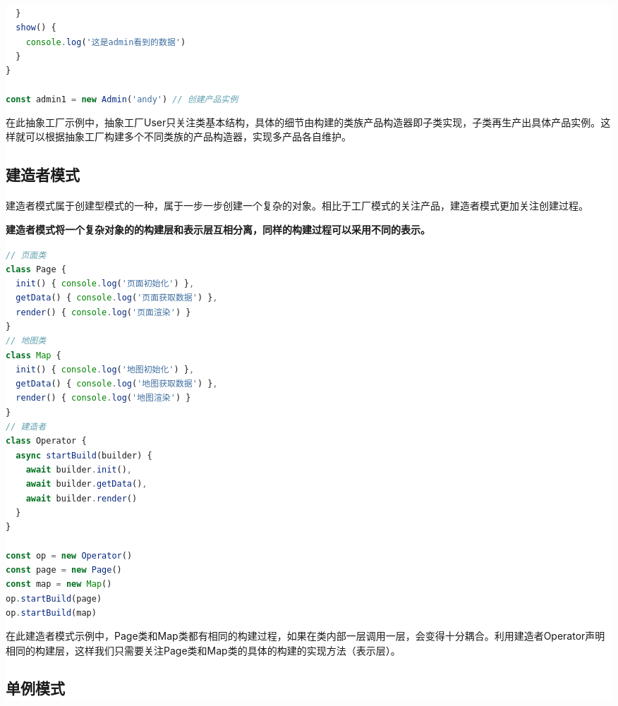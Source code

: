 ```ts
  }
  show() {
    console.log('这是admin看到的数据')
  }
}

const admin1 = new Admin('andy') // 创建产品实例
```

在此抽象工厂示例中，抽象工厂User只关注类基本结构，具体的细节由构建的类族产品构造器即子类实现，子类再生产出具体产品实例。这样就可以根据抽象工厂构建多个不同类族的产品构造器，实现多产品各自维护。



## 建造者模式

建造者模式属于创建型模式的一种，属于一步一步创建一个复杂的对象。相比于工厂模式的关注产品，建造者模式更加关注创建过程。

**建造者模式将一个复杂对象的的构建层和表示层互相分离，同样的构建过程可以采用不同的表示。**

```js
// 页面类
class Page {
  init() { console.log('页面初始化') },
  getData() { console.log('页面获取数据') },
  render() { console.log('页面渲染') }
}
// 地图类
class Map {
  init() { console.log('地图初始化') },
  getData() { console.log('地图获取数据') },
  render() { console.log('地图渲染') }
}
// 建造者
class Operator {
  async startBuild(builder) {
    await builder.init(),
    await builder.getData(),
    await builder.render()
  }
}

const op = new Operator()
const page = new Page()
const map = new Map()
op.startBuild(page)
op.startBuild(map)
```

在此建造者模式示例中，Page类和Map类都有相同的构建过程，如果在类内部一层调用一层，会变得十分耦合。利用建造者Operator声明相同的构建层，这样我们只需要关注Page类和Map类的具体的构建的实现方法（表示层）。





## 单例模式
